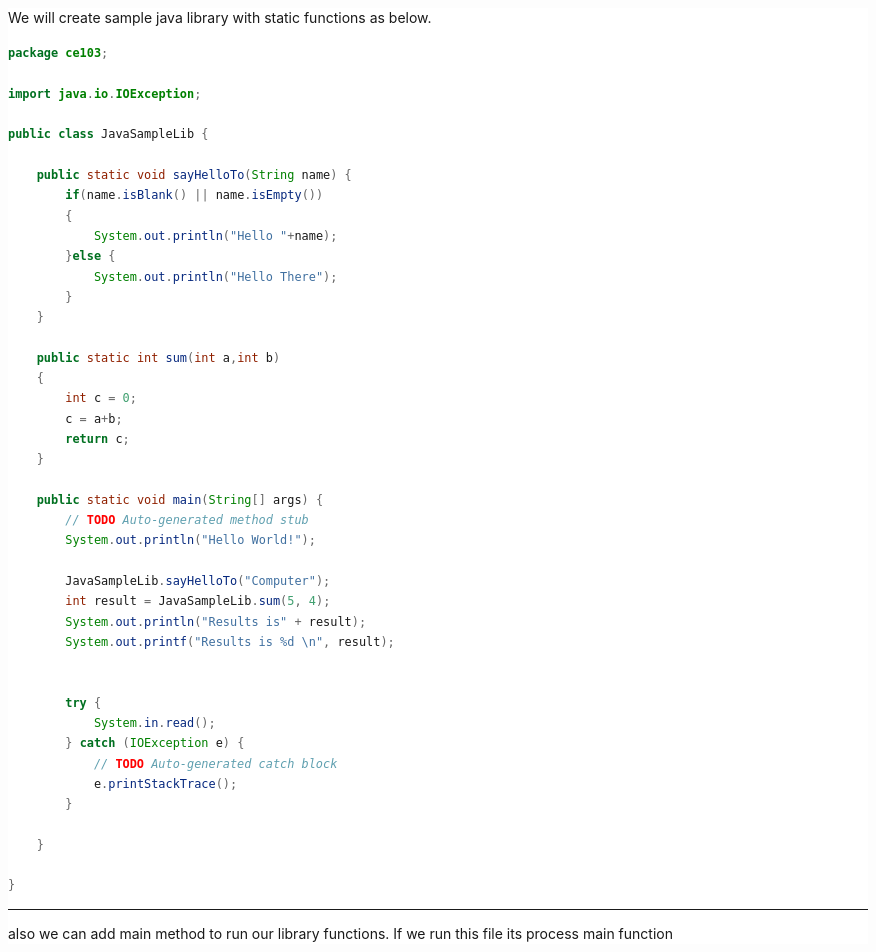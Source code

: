 
We will create sample java library with static functions as below.

```java
package ce103;

import java.io.IOException;

public class JavaSampleLib {

    public static void sayHelloTo(String name) {
        if(name.isBlank() || name.isEmpty())
        {
            System.out.println("Hello "+name);
        }else {
            System.out.println("Hello There");
        }
    }

    public static int sum(int a,int b)
    {
        int c = 0;
        c = a+b;
        return c;
    }

    public static void main(String[] args) {
        // TODO Auto-generated method stub
        System.out.println("Hello World!");

        JavaSampleLib.sayHelloTo("Computer");
        int result = JavaSampleLib.sum(5, 4);
        System.out.println("Results is" + result);
        System.out.printf("Results is %d \n", result);


        try {
            System.in.read();
        } catch (IOException e) {
            // TODO Auto-generated catch block
            e.printStackTrace();
        }

    }

}
```

---

also we can add main method to run our library functions. If we run this file its process main function
